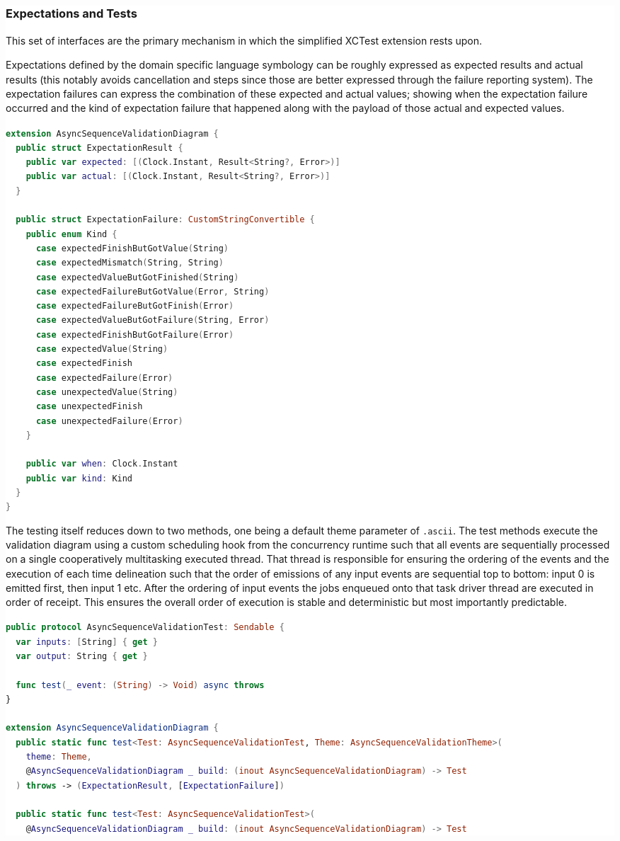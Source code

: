 ### Expectations and Tests

This set of interfaces are the primary mechanism in which the simplified XCTest extension rests upon. 

Expectations defined by the domain specific language symbology can be roughly expressed as expected results and actual results (this notably avoids cancellation and steps since those are better expressed through the failure reporting system). The expectation failures can express the combination of these expected and actual values; showing when the expectation failure occurred and the kind of expectation failure that happened along with the payload of those actual and expected values.

```swift
extension AsyncSequenceValidationDiagram {
  public struct ExpectationResult {
    public var expected: [(Clock.Instant, Result<String?, Error>)]
    public var actual: [(Clock.Instant, Result<String?, Error>)]
  }
  
  public struct ExpectationFailure: CustomStringConvertible {
    public enum Kind {
      case expectedFinishButGotValue(String)
      case expectedMismatch(String, String)
      case expectedValueButGotFinished(String)
      case expectedFailureButGotValue(Error, String)
      case expectedFailureButGotFinish(Error)
      case expectedValueButGotFailure(String, Error)
      case expectedFinishButGotFailure(Error)
      case expectedValue(String)
      case expectedFinish
      case expectedFailure(Error)
      case unexpectedValue(String)
      case unexpectedFinish
      case unexpectedFailure(Error)
    }
    
    public var when: Clock.Instant
    public var kind: Kind
  }
}
```

The testing itself reduces down to two methods, one being a default theme parameter of `.ascii`. The test methods execute the validation diagram using a custom scheduling hook from the concurrency runtime such that all events are sequentially processed on a single cooperatively multitasking executed thread. That thread is responsible for ensuring the ordering of the events and the execution of each time delineation such that the order of emissions of any input events are sequential top to bottom: input 0 is emitted first, then input 1 etc. After the ordering of input events the jobs enqueued onto that task driver thread are executed in order of receipt. This ensures the overall order of execution is stable and deterministic but most importantly predictable.

```swift
public protocol AsyncSequenceValidationTest: Sendable {
  var inputs: [String] { get }
  var output: String { get }
  
  func test(_ event: (String) -> Void) async throws
}

extension AsyncSequenceValidationDiagram {
  public static func test<Test: AsyncSequenceValidationTest, Theme: AsyncSequenceValidationTheme>(
    theme: Theme,
    @AsyncSequenceValidationDiagram _ build: (inout AsyncSequenceValidationDiagram) -> Test
  ) throws -> (ExpectationResult, [ExpectationFailure])
  
  public static func test<Test: AsyncSequenceValidationTest>(
    @AsyncSequenceValidationDiagram _ build: (inout AsyncSequenceValidationDiagram) -> Test
```